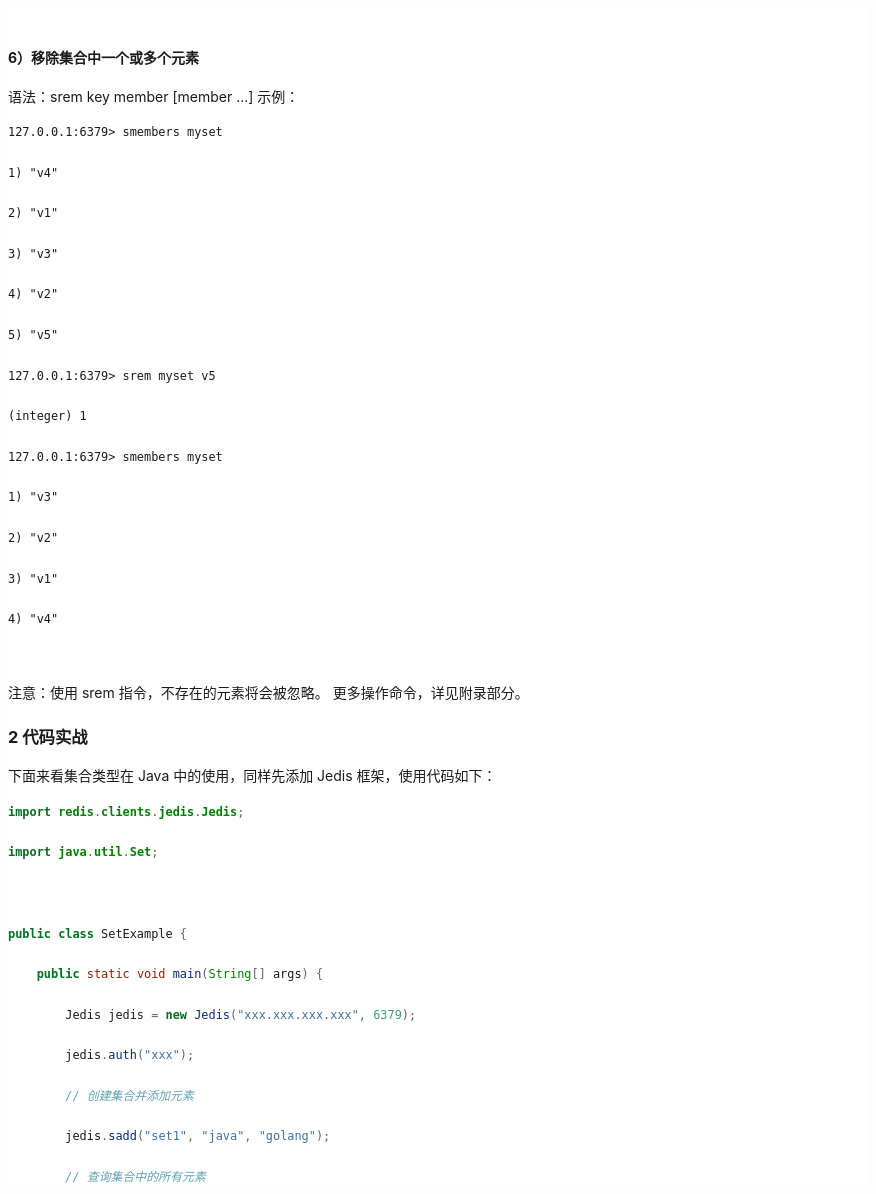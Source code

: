 ```shell


```

#### 6）移除集合中一个或多个元素

语法：srem key member \[member ...\] 示例：

```shell
127.0.0.1:6379> smembers myset

1) "v4"

2) "v1"

3) "v3"

4) "v2"

5) "v5"

127.0.0.1:6379> srem myset v5

(integer) 1

127.0.0.1:6379> smembers myset

1) "v3"

2) "v2"

3) "v1"

4) "v4"



```

注意：使用 srem 指令，不存在的元素将会被忽略。 更多操作命令，详见附录部分。

### 2 代码实战

下面来看集合类型在 Java 中的使用，同样先添加 Jedis 框架，使用代码如下：

```java
import redis.clients.jedis.Jedis;

import java.util.Set;



public class SetExample {

    public static void main(String[] args) {

        Jedis jedis = new Jedis("xxx.xxx.xxx.xxx", 6379);

        jedis.auth("xxx");

        // 创建集合并添加元素

        jedis.sadd("set1", "java", "golang");

        // 查询集合中的所有元素

```